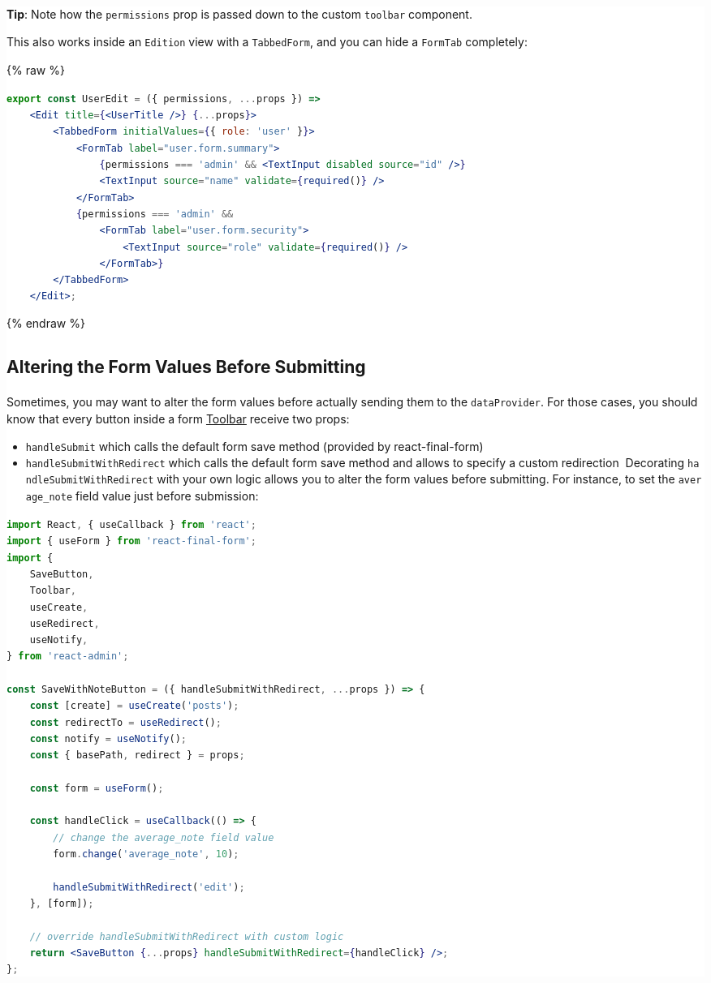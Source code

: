 **Tip**: Note how the `permissions` prop is passed down to the custom `toolbar` component.

This also works inside an `Edition` view with a `TabbedForm`, and you can hide a `FormTab` completely:

{% raw %}
```jsx
export const UserEdit = ({ permissions, ...props }) =>
    <Edit title={<UserTitle />} {...props}>
        <TabbedForm initialValues={{ role: 'user' }}>
            <FormTab label="user.form.summary">
                {permissions === 'admin' && <TextInput disabled source="id" />}
                <TextInput source="name" validate={required()} />
            </FormTab>
            {permissions === 'admin' &&
                <FormTab label="user.form.security">
                    <TextInput source="role" validate={required()} />
                </FormTab>}
        </TabbedForm>
    </Edit>;
```
{% endraw %}

## Altering the Form Values Before Submitting

Sometimes, you may want to alter the form values before actually sending them to the `dataProvider`. For those cases, you should know that every button inside a form [Toolbar](#toolbar) receive two props:

* `handleSubmit` which calls the default form save method (provided by react-final-form)
* `handleSubmitWithRedirect` which calls the default form save method and allows to specify a custom redirection
​
Decorating `handleSubmitWithRedirect` with your own logic allows you to alter the form values before submitting. For instance, to set the `average_note` field value just before submission:

```jsx
import React, { useCallback } from 'react';
import { useForm } from 'react-final-form';
import {
    SaveButton,
    Toolbar,
    useCreate,
    useRedirect,
    useNotify,
} from 'react-admin';
​
const SaveWithNoteButton = ({ handleSubmitWithRedirect, ...props }) => {
    const [create] = useCreate('posts');
    const redirectTo = useRedirect();
    const notify = useNotify();
    const { basePath, redirect } = props;
​
    const form = useForm();
​
    const handleClick = useCallback(() => {
        // change the average_note field value
        form.change('average_note', 10);
​
        handleSubmitWithRedirect('edit');
    }, [form]);
​
    // override handleSubmitWithRedirect with custom logic
    return <SaveButton {...props} handleSubmitWithRedirect={handleClick} />;
};
```